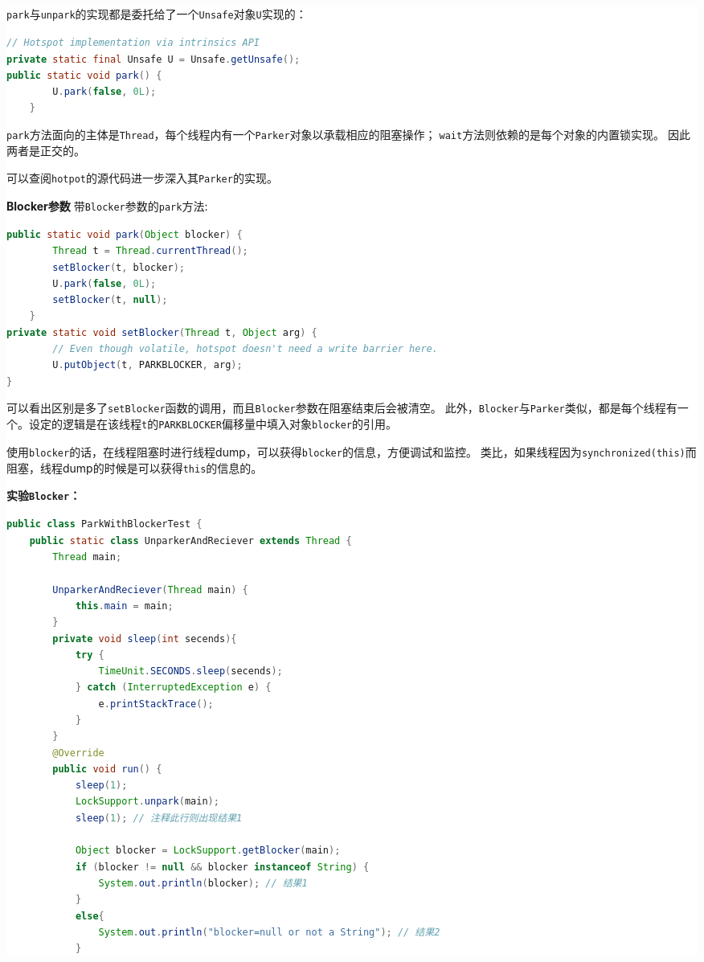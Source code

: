 `park`与`unpark`的实现都是委托给了一个`Unsafe`对象`U`实现的：
```java
// Hotspot implementation via intrinsics API
private static final Unsafe U = Unsafe.getUnsafe();
public static void park() {
        U.park(false, 0L);
    }
```

`park`方法面向的主体是`Thread`，每个线程内有一个`Parker`对象以承载相应的阻塞操作；
`wait`方法则依赖的是每个对象的内置锁实现。
因此两者是正交的。

可以查阅`hotpot`的源代码进一步深入其`Parker`的实现。

**Blocker参数**
带`Blocker`参数的`park`方法:
```java
public static void park(Object blocker) {
        Thread t = Thread.currentThread();
        setBlocker(t, blocker);
        U.park(false, 0L);
        setBlocker(t, null);
    }
private static void setBlocker(Thread t, Object arg) {
        // Even though volatile, hotspot doesn't need a write barrier here.
        U.putObject(t, PARKBLOCKER, arg);
}
```
可以看出区别是多了`setBlocker`函数的调用，而且`Blocker`参数在阻塞结束后会被清空。
此外，`Blocker`与`Parker`类似，都是每个线程有一个。设定的逻辑是在该线程`t`的`PARKBLOCKER`偏移量中填入对象`blocker`的引用。

使用`blocker`的话，在线程阻塞时进行线程dump，可以获得`blocker`的信息，方便调试和监控。
类比，如果线程因为`synchronized(this)`而阻塞，线程dump的时候是可以获得`this`的信息的。


**实验`Blocker`：**

```java
public class ParkWithBlockerTest {
    public static class UnparkerAndReciever extends Thread {
        Thread main;

        UnparkerAndReciever(Thread main) {
            this.main = main;
        }
        private void sleep(int secends){
            try {
                TimeUnit.SECONDS.sleep(secends);
            } catch (InterruptedException e) {
                e.printStackTrace();
            }
        }
        @Override
        public void run() {
            sleep(1);
            LockSupport.unpark(main);
            sleep(1); // 注释此行则出现结果1

            Object blocker = LockSupport.getBlocker(main);
            if (blocker != null && blocker instanceof String) {
                System.out.println(blocker); // 结果1
            }
            else{
                System.out.println("blocker=null or not a String"); // 结果2
            }


```